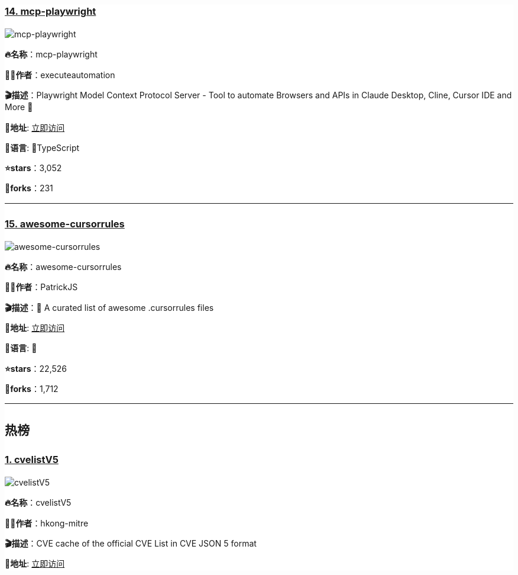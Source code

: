 ### [14. mcp-playwright](https://github.com//executeautomation/mcp-playwright) 

![mcp-playwright](https://s0.wp.com/mshots/v1/https://github.com//executeautomation/mcp-playwright?w=600&h=450) 

**🔥名称**：mcp-playwright 

**🧑‍💻作者**：executeautomation 

**🎬描述**：Playwright Model Context Protocol Server - Tool to automate Browsers and APIs in Claude Desktop, Cline, Cursor IDE and More 🔌 

**🔗地址**: [立即访问](https://github.com//executeautomation/mcp-playwright) 

**👀语言**: 🔺TypeScript 

**⭐stars**：3,052 

**📍forks**：231 

--- 

### [15. awesome-cursorrules](https://github.com//PatrickJS/awesome-cursorrules) 

![awesome-cursorrules](https://s0.wp.com/mshots/v1/https://github.com//PatrickJS/awesome-cursorrules?w=600&h=450) 

**🔥名称**：awesome-cursorrules 

**🧑‍💻作者**：PatrickJS 

**🎬描述**：📄 A curated list of awesome .cursorrules files 

**🔗地址**: [立即访问](https://github.com//PatrickJS/awesome-cursorrules) 

**👀语言**: 🔺 

**⭐stars**：22,526 

**📍forks**：1,712 

--- 

##  热榜

### [1. cvelistV5](https://github.com//CVEProject/cvelistV5) 

![cvelistV5](https://s0.wp.com/mshots/v1/https://github.com//CVEProject/cvelistV5?w=600&h=450) 

**🔥名称**：cvelistV5 

**🧑‍💻作者**：hkong-mitre 

**🎬描述**：CVE cache of the official CVE List in CVE JSON 5 format 

**🔗地址**: [立即访问](https://github.com//CVEProject/cvelistV5) 
